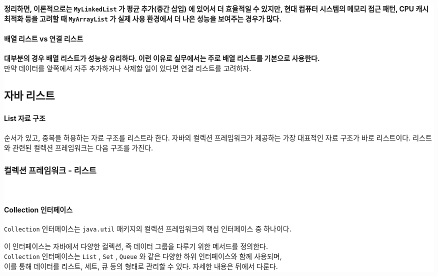 **정리하면, 이론적으로는 `MyLinkedList` 가 평균 추가(중간 삽입) 에 있어서 더 효율적일 수 있지만, 현대 컴퓨터 시스템의 메모리 접근 패턴, CPU 캐시 최적화 등을 고려할 때 `MyArrayList` 가 실제 사용 환경에서 더 나은 성능을 보여주는 경우가 많다.**

#### **배열 리스트 vs 연결 리스트**

**대부분의 경우 배열 리스트가 성능상 유리하다. 이런 이유로 실무에서는 주로 배열 리스트를 기본으로 사용한다.** \
만약 데이터를 앞쪽에서 자주 추가하거나 삭제할 일이 있다면 연결 리스트를 고려하자.

## 자바 리스트&#x20;

#### List 자료 구조&#x20;

순서가 있고, 중복을 허용하는 자료 구조를 리스트라 한다. 자바의 컬렉션 프레임워크가 제공하는 가장 대표적인 자료 구조가 바로 리스트이다. 리스트와 관련된 컬렉션 프레임워크는 다음 구조를 가진다.

### 컬렉션 프레임워크 - 리스트&#x20;

<figure><img src="../../../../.gitbook/assets/스크린샷 2025-04-17 19.03.06.png" alt="" width="344"><figcaption></figcaption></figure>

#### Collection 인터페이스&#x20;

`Collection` 인터페이스는 `java.util` 패키지의 컬렉션 프레임워크의 핵심 인터페이스 중 하나이다.

이 인터페이스는 자바에서 다양한 컬렉션, 즉 데이터 그룹을 다루기 위한 메서드를 정의한다.\
`Collection` 인터페이스는 `List` , `Set` , `Queue` 와 같은 다양한 하위 인터페이스와 함께 사용되며, \
이를 통해 데이터를 리스트, 세트, 큐 등의 형태로 관리할 수 있다. 자세한 내용은 뒤에서 다룬다.
